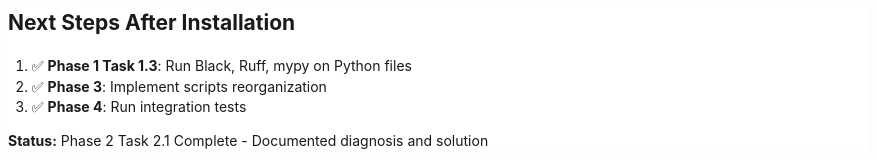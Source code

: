 
## Next Steps After Installation

1. ✅ **Phase 1 Task 1.3**: Run Black, Ruff, mypy on Python files
2. ✅ **Phase 3**: Implement scripts reorganization
3. ✅ **Phase 4**: Run integration tests

**Status:** Phase 2 Task 2.1 Complete - Documented diagnosis and solution
